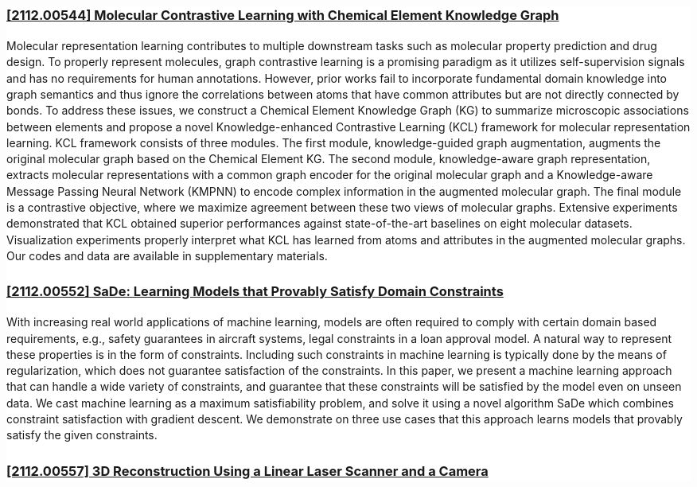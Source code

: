     

### [[2112.00544] Molecular Contrastive Learning with Chemical Element Knowledge Graph](http://arxiv.org/abs/2112.00544)


  Molecular representation learning contributes to multiple downstream tasks
such as molecular property prediction and drug design. To properly represent
molecules, graph contrastive learning is a promising paradigm as it utilizes
self-supervision signals and has no requirements for human annotations.
However, prior works fail to incorporate fundamental domain knowledge into
graph semantics and thus ignore the correlations between atoms that have common
attributes but are not directly connected by bonds. To address these issues, we
construct a Chemical Element Knowledge Graph (KG) to summarize microscopic
associations between elements and propose a novel Knowledge-enhanced
Contrastive Learning (KCL) framework for molecular representation learning. KCL
framework consists of three modules. The first module, knowledge-guided graph
augmentation, augments the original molecular graph based on the Chemical
Element KG. The second module, knowledge-aware graph representation, extracts
molecular representations with a common graph encoder for the original
molecular graph and a Knowledge-aware Message Passing Neural Network (KMPNN) to
encode complex information in the augmented molecular graph. The final module
is a contrastive objective, where we maximize agreement between these two views
of molecular graphs. Extensive experiments demonstrated that KCL obtained
superior performances against state-of-the-art baselines on eight molecular
datasets. Visualization experiments properly interpret what KCL has learned
from atoms and attributes in the augmented molecular graphs. Our codes and data
are available in supplementary materials.

    

### [[2112.00552] SaDe: Learning Models that Provably Satisfy Domain Constraints](http://arxiv.org/abs/2112.00552)


  With increasing real world applications of machine learning, models are often
required to comply with certain domain based requirements, e.g., safety
guarantees in aircraft systems, legal constraints in a loan approval model. A
natural way to represent these properties is in the form of constraints.
Including such constraints in machine learning is typically done by the means
of regularization, which does not guarantee satisfaction of the constraints. In
this paper, we present a machine learning approach that can handle a wide
variety of constraints, and guarantee that these constraints will be satisfied
by the model even on unseen data. We cast machine learning as a maximum
satisfiability problem, and solve it using a novel algorithm SaDe which
combines constraint satisfaction with gradient descent. We demonstrate on three
use cases that this approach learns models that provably satisfy the given
constraints.

    

### [[2112.00557] 3D Reconstruction Using a Linear Laser Scanner and a Camera](http://arxiv.org/abs/2112.00557)
